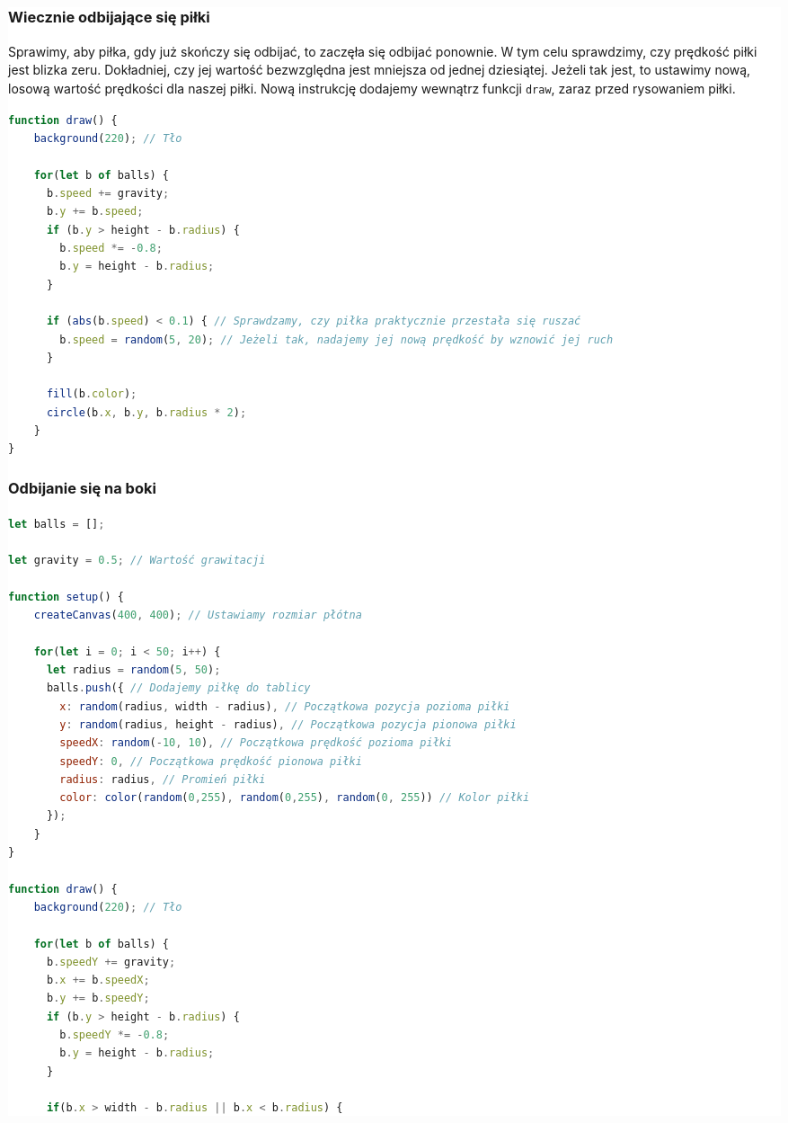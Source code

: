 ### Wiecznie odbijające się piłki

Sprawimy, aby piłka, gdy już skończy się odbijać, to zaczęła się odbijać ponownie. W tym celu sprawdzimy, czy prędkość piłki jest blizka zeru. Dokładniej, czy jej wartość bezwzględna jest mniejsza od jednej dziesiątej. Jeżeli tak jest, to ustawimy nową, losową wartość prędkości dla naszej piłki. Nową instrukcję dodajemy wewnątrz funkcji `draw`, zaraz przed rysowaniem piłki.

```javascript
function draw() {
    background(220); // Tło
  
    for(let b of balls) {
      b.speed += gravity;
      b.y += b.speed;
      if (b.y > height - b.radius) {
        b.speed *= -0.8;
        b.y = height - b.radius;
      }
      
      if (abs(b.speed) < 0.1) { // Sprawdzamy, czy piłka praktycznie przestała się ruszać
        b.speed = random(5, 20); // Jeżeli tak, nadajemy jej nową prędkość by wznowić jej ruch
      }
      
      fill(b.color);
      circle(b.x, b.y, b.radius * 2);
    }
}
```

### Odbijanie się na boki

```javascript
let balls = [];

let gravity = 0.5; // Wartość grawitacji

function setup() {
    createCanvas(400, 400); // Ustawiamy rozmiar płótna
  
    for(let i = 0; i < 50; i++) {
      let radius = random(5, 50);
      balls.push({ // Dodajemy piłkę do tablicy
        x: random(radius, width - radius), // Początkowa pozycja pozioma piłki
        y: random(radius, height - radius), // Początkowa pozycja pionowa piłki
        speedX: random(-10, 10), // Początkowa prędkość pozioma piłki
        speedY: 0, // Początkowa prędkość pionowa piłki
        radius: radius, // Promień piłki
        color: color(random(0,255), random(0,255), random(0, 255)) // Kolor piłki
      });
    }
}

function draw() {
    background(220); // Tło
  
    for(let b of balls) {
      b.speedY += gravity;
      b.x += b.speedX;
      b.y += b.speedY;
      if (b.y > height - b.radius) {
        b.speedY *= -0.8;
        b.y = height - b.radius;
      }
      
      if(b.x > width - b.radius || b.x < b.radius) {
```